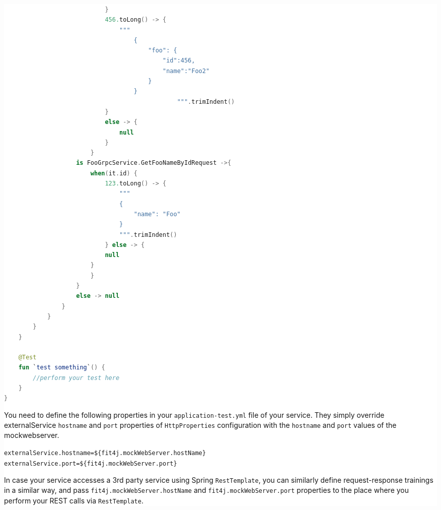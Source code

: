 ```kotlin
                            }
                            456.toLong() -> {
                                """
                                    {
                                        "foo": {
                                            "id":456,
                                            "name":"Foo2"
                                        }
                                    }
                                                """.trimIndent()
                            }
                            else -> {
                                null
                            }
                        }
                    is FooGrpcService.GetFooNameByIdRequest ->{
                        when(it.id) {
                            123.toLong() -> {
                                """
                                {
                                    "name": "Foo"
                                }
                                """.trimIndent()
                            } else -> {
                            null
                        }
                        }
                    }
                    else -> null
                }
            }
        }
    }

    @Test
    fun `test something`() {
        //perform your test here
    }
}
```

You need to define the following properties in your `application-test.yml`
file of your service. They simply override externalService `hostname` and `port` properties of `HttpProperties` configuration
with the `hostname` and `port` values of the mockwebserver.

```properties
externalService.hostname=${fit4j.mockWebServer.hostName}
externalService.port=${fit4j.mockWebServer.port}
``` 

In case your service accesses a 3rd party service using Spring `RestTemplate`, you can similarly define request-response
trainings in a similar way, and pass `fit4j.mockWebServer.hostName` and `fit4j.mockWebServer.port` properties
to the place where you perform your REST calls via `RestTemplate`.
